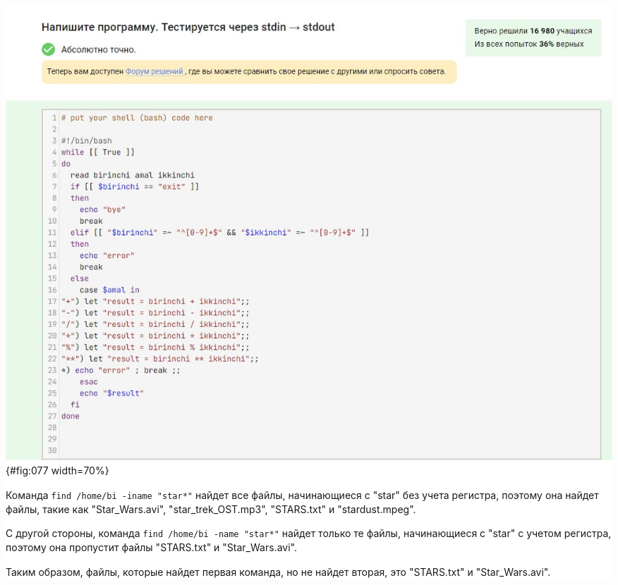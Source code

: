 ![](image/3.4.6.2.jpg){#fig:077 width=70%}

Команда `find /home/bi -iname "star*"` найдет все файлы, начинающиеся с "star" без учета регистра, поэтому она найдет файлы, такие как "Star_Wars.avi", "star_trek_OST.mp3", "STARS.txt" и "stardust.mpeg".

С другой стороны, команда `find /home/bi -name "star*"` найдет только те файлы, начинающиеся с "star" с учетом регистра, поэтому она пропустит файлы "STARS.txt" и "Star_Wars.avi".

Таким образом, файлы, которые найдет первая команда, но не найдет вторая, это "STARS.txt" и "Star_Wars.avi".
